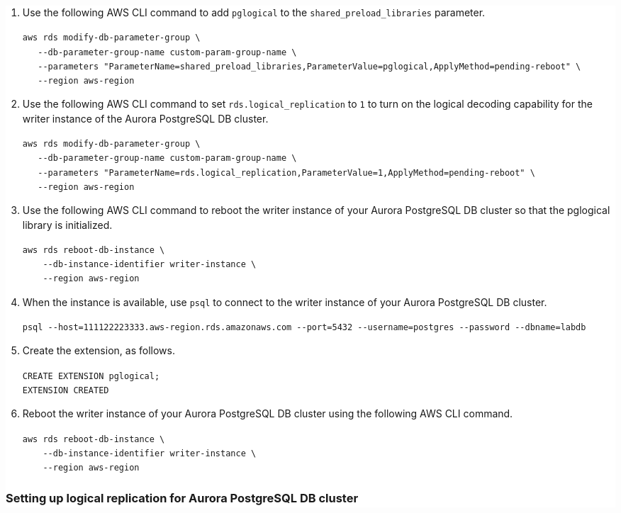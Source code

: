 1. Use the following AWS CLI command to add `pglogical` to the `shared_preload_libraries` parameter\.

   ```
   aws rds modify-db-parameter-group \
      --db-parameter-group-name custom-param-group-name \
      --parameters "ParameterName=shared_preload_libraries,ParameterValue=pglogical,ApplyMethod=pending-reboot" \
      --region aws-region
   ```

1. Use the following AWS CLI command to set `rds.logical_replication` to `1` to turn on the logical decoding capability for the writer instance of the Aurora PostgreSQL DB cluster\. 

   ```
   aws rds modify-db-parameter-group \
      --db-parameter-group-name custom-param-group-name \
      --parameters "ParameterName=rds.logical_replication,ParameterValue=1,ApplyMethod=pending-reboot" \
      --region aws-region
   ```

1. Use the following AWS CLI command to reboot the writer instance of your Aurora PostgreSQL DB cluster so that the pglogical library is initialized\.

   ```
   aws rds reboot-db-instance \
       --db-instance-identifier writer-instance \
       --region aws-region
   ```

1. When the instance is available, use `psql` to connect to the writer instance of your Aurora PostgreSQL DB cluster\. 

   ```
   psql --host=111122223333.aws-region.rds.amazonaws.com --port=5432 --username=postgres --password --dbname=labdb
   ```

1. Create the extension, as follows\.

   ```
   CREATE EXTENSION pglogical;
   EXTENSION CREATED
   ```

1. Reboot the writer instance of your Aurora PostgreSQL DB cluster using the following AWS CLI command\.

   ```
   aws rds reboot-db-instance \
       --db-instance-identifier writer-instance \
       --region aws-region
   ```

### Setting up logical replication for Aurora PostgreSQL DB cluster<a name="Appendix.PostgreSQL.CommonDBATasks.pglogical.setup-replication"></a>
